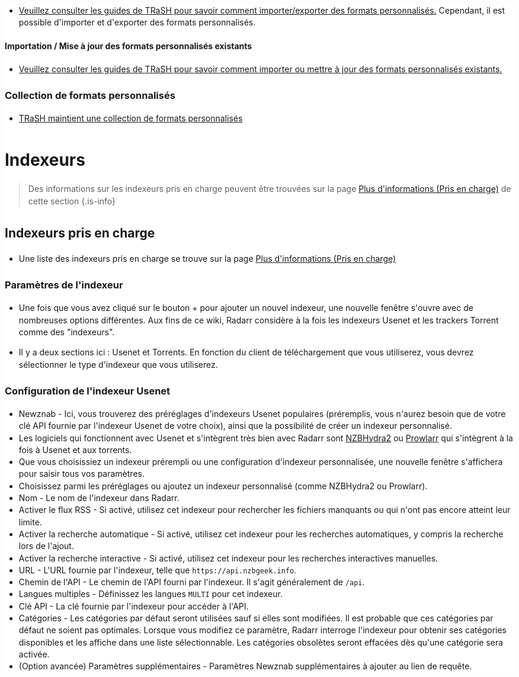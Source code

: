 - [Veuillez consulter les guides de TRaSH pour savoir comment importer/exporter des formats personnalisés.](https://trash-guides.info/Radarr/Radarr-import-custom-formats/) Cependant, il est possible d'importer et d'exporter des formats personnalisés.

#### Importation / Mise à jour des formats personnalisés existants

- [Veuillez consulter les guides de TRaSH pour savoir comment importer ou mettre à jour des formats personnalisés existants.](https://trash-guides.info/Radarr/Radarr-how-to-update-custom-formats/)

### Collection de formats personnalisés

- [TRaSH maintient une collection de formats personnalisés](https://trash-guides.info/Radarr/Radarr-collection-of-custom-formats/)

# Indexeurs

> Des informations sur les indexeurs pris en charge peuvent être trouvées sur la page [Plus d'informations (Pris en charge)](/radarr/supported#indexers) de cette section
{.is-info}

## Indexeurs pris en charge

- Une liste des indexeurs pris en charge se trouve sur la page [Plus d'informations (Pris en charge)](/radarr/supported#indexers)

### Paramètres de l'indexeur

- Une fois que vous avez cliqué sur le bouton <kb>+</kb> pour ajouter un nouvel indexeur, une nouvelle fenêtre s'ouvre avec de nombreuses options différentes. Aux fins de ce wiki, Radarr considère à la fois les indexeurs Usenet et les trackers Torrent comme des "indexeurs".

- Il y a deux sections ici : Usenet et Torrents. En fonction du client de téléchargement que vous utiliserez, vous devrez sélectionner le type d'indexeur que vous utiliserez.

### Configuration de l'indexeur Usenet

- Newznab - Ici, vous trouverez des préréglages d'indexeurs Usenet populaires (préremplis, vous n'aurez besoin que de votre clé API fournie par l'indexeur Usenet de votre choix), ainsi que la possibilité de créer un indexeur personnalisé.
- Les logiciels qui fonctionnent avec Usenet et s'intègrent très bien avec Radarr sont [NZBHydra2](https://github.com/theotherp/nzbhydra2/) ou [Prowlarr](/prowlarr) qui s'intègrent à la fois à Usenet et aux torrents.
- Que vous choisissiez un indexeur prérempli ou une configuration d'indexeur personnalisée, une nouvelle fenêtre s'affichera pour saisir tous vos paramètres.
- Choisissez parmi les préréglages ou ajoutez un indexeur personnalisé (comme NZBHydra2 ou Prowlarr).
- Nom - Le nom de l'indexeur dans Radarr.
- Activer le flux RSS - Si activé, utilisez cet indexeur pour rechercher les fichiers manquants ou qui n'ont pas encore atteint leur limite.
- Activer la recherche automatique - Si activé, utilisez cet indexeur pour les recherches automatiques, y compris la recherche lors de l'ajout.
- Activer la recherche interactive - Si activé, utilisez cet indexeur pour les recherches interactives manuelles.
- URL - L'URL fournie par l'indexeur, telle que `https://api.nzbgeek.info`.
- Chemin de l'API - Le chemin de l'API fourni par l'indexeur. Il s'agit généralement de `/api`.
- Langues multiples - Définissez les langues `MULTI` pour cet indexeur.
- Clé API - La clé fournie par l'indexeur pour accéder à l'API.
- Catégories - Les catégories par défaut seront utilisées sauf si elles sont modifiées. Il est probable que ces catégories par défaut ne soient pas optimales. Lorsque vous modifiez ce paramètre, Radarr interroge l'indexeur pour obtenir ses catégories disponibles et les affiche dans une liste sélectionnable. Les catégories obsolètes seront effacées dès qu'une catégorie sera activée.
- (Option avancée) Paramètres supplémentaires - Paramètres Newznab supplémentaires à ajouter au lien de requête.